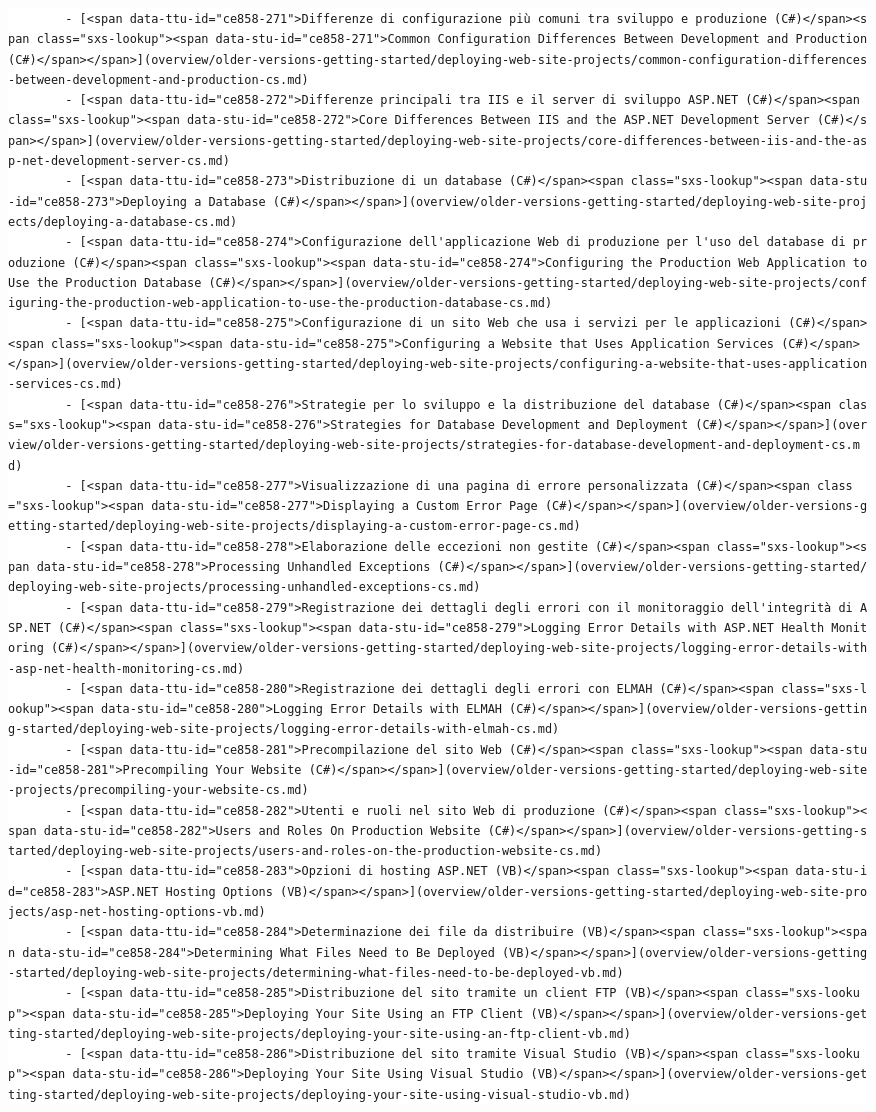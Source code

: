             - [<span data-ttu-id="ce858-271">Differenze di configurazione più comuni tra sviluppo e produzione (C#)</span><span class="sxs-lookup"><span data-stu-id="ce858-271">Common Configuration Differences Between Development and Production (C#)</span></span>](overview/older-versions-getting-started/deploying-web-site-projects/common-configuration-differences-between-development-and-production-cs.md)
            - [<span data-ttu-id="ce858-272">Differenze principali tra IIS e il server di sviluppo ASP.NET (C#)</span><span class="sxs-lookup"><span data-stu-id="ce858-272">Core Differences Between IIS and the ASP.NET Development Server (C#)</span></span>](overview/older-versions-getting-started/deploying-web-site-projects/core-differences-between-iis-and-the-asp-net-development-server-cs.md)
            - [<span data-ttu-id="ce858-273">Distribuzione di un database (C#)</span><span class="sxs-lookup"><span data-stu-id="ce858-273">Deploying a Database (C#)</span></span>](overview/older-versions-getting-started/deploying-web-site-projects/deploying-a-database-cs.md)
            - [<span data-ttu-id="ce858-274">Configurazione dell'applicazione Web di produzione per l'uso del database di produzione (C#)</span><span class="sxs-lookup"><span data-stu-id="ce858-274">Configuring the Production Web Application to Use the Production Database (C#)</span></span>](overview/older-versions-getting-started/deploying-web-site-projects/configuring-the-production-web-application-to-use-the-production-database-cs.md)
            - [<span data-ttu-id="ce858-275">Configurazione di un sito Web che usa i servizi per le applicazioni (C#)</span><span class="sxs-lookup"><span data-stu-id="ce858-275">Configuring a Website that Uses Application Services (C#)</span></span>](overview/older-versions-getting-started/deploying-web-site-projects/configuring-a-website-that-uses-application-services-cs.md)
            - [<span data-ttu-id="ce858-276">Strategie per lo sviluppo e la distribuzione del database (C#)</span><span class="sxs-lookup"><span data-stu-id="ce858-276">Strategies for Database Development and Deployment (C#)</span></span>](overview/older-versions-getting-started/deploying-web-site-projects/strategies-for-database-development-and-deployment-cs.md)
            - [<span data-ttu-id="ce858-277">Visualizzazione di una pagina di errore personalizzata (C#)</span><span class="sxs-lookup"><span data-stu-id="ce858-277">Displaying a Custom Error Page (C#)</span></span>](overview/older-versions-getting-started/deploying-web-site-projects/displaying-a-custom-error-page-cs.md)
            - [<span data-ttu-id="ce858-278">Elaborazione delle eccezioni non gestite (C#)</span><span class="sxs-lookup"><span data-stu-id="ce858-278">Processing Unhandled Exceptions (C#)</span></span>](overview/older-versions-getting-started/deploying-web-site-projects/processing-unhandled-exceptions-cs.md)
            - [<span data-ttu-id="ce858-279">Registrazione dei dettagli degli errori con il monitoraggio dell'integrità di ASP.NET (C#)</span><span class="sxs-lookup"><span data-stu-id="ce858-279">Logging Error Details with ASP.NET Health Monitoring (C#)</span></span>](overview/older-versions-getting-started/deploying-web-site-projects/logging-error-details-with-asp-net-health-monitoring-cs.md)
            - [<span data-ttu-id="ce858-280">Registrazione dei dettagli degli errori con ELMAH (C#)</span><span class="sxs-lookup"><span data-stu-id="ce858-280">Logging Error Details with ELMAH (C#)</span></span>](overview/older-versions-getting-started/deploying-web-site-projects/logging-error-details-with-elmah-cs.md)
            - [<span data-ttu-id="ce858-281">Precompilazione del sito Web (C#)</span><span class="sxs-lookup"><span data-stu-id="ce858-281">Precompiling Your Website (C#)</span></span>](overview/older-versions-getting-started/deploying-web-site-projects/precompiling-your-website-cs.md)
            - [<span data-ttu-id="ce858-282">Utenti e ruoli nel sito Web di produzione (C#)</span><span class="sxs-lookup"><span data-stu-id="ce858-282">Users and Roles On Production Website (C#)</span></span>](overview/older-versions-getting-started/deploying-web-site-projects/users-and-roles-on-the-production-website-cs.md)
            - [<span data-ttu-id="ce858-283">Opzioni di hosting ASP.NET (VB)</span><span class="sxs-lookup"><span data-stu-id="ce858-283">ASP.NET Hosting Options (VB)</span></span>](overview/older-versions-getting-started/deploying-web-site-projects/asp-net-hosting-options-vb.md)
            - [<span data-ttu-id="ce858-284">Determinazione dei file da distribuire (VB)</span><span class="sxs-lookup"><span data-stu-id="ce858-284">Determining What Files Need to Be Deployed (VB)</span></span>](overview/older-versions-getting-started/deploying-web-site-projects/determining-what-files-need-to-be-deployed-vb.md)
            - [<span data-ttu-id="ce858-285">Distribuzione del sito tramite un client FTP (VB)</span><span class="sxs-lookup"><span data-stu-id="ce858-285">Deploying Your Site Using an FTP Client (VB)</span></span>](overview/older-versions-getting-started/deploying-web-site-projects/deploying-your-site-using-an-ftp-client-vb.md)
            - [<span data-ttu-id="ce858-286">Distribuzione del sito tramite Visual Studio (VB)</span><span class="sxs-lookup"><span data-stu-id="ce858-286">Deploying Your Site Using Visual Studio (VB)</span></span>](overview/older-versions-getting-started/deploying-web-site-projects/deploying-your-site-using-visual-studio-vb.md)